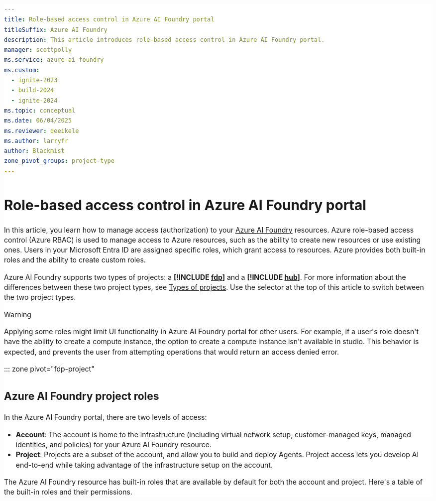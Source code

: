 ```yaml
---
title: Role-based access control in Azure AI Foundry portal
titleSuffix: Azure AI Foundry
description: This article introduces role-based access control in Azure AI Foundry portal.
manager: scottpolly
ms.service: azure-ai-foundry
ms.custom:
  - ignite-2023
  - build-2024
  - ignite-2024
ms.topic: conceptual
ms.date: 06/04/2025
ms.reviewer: deeikele
ms.author: larryfr
author: Blackmist
zone_pivot_groups: project-type
---
```


# Role-based access control in Azure AI Foundry portal

In this article, you learn how to manage access (authorization) to your [Azure AI Foundry](https://ai.azure.com/?cid=learnDocs) resources. Azure role-based access control (Azure RBAC) is used to manage access to Azure resources, such as the ability to create new resources or use existing ones. Users in your Microsoft Entra ID are assigned specific roles, which grant access to resources. Azure provides both built-in roles and the ability to create custom roles.

Azure AI Foundry supports two types of projects: a **[!INCLUDE [fdp](../includes/fdp-project-name.md)]** and a **[!INCLUDE [hub](../includes/hub-project-name.md)]**. For more information about the differences between these two project types, see [Types of projects](../what-is-azure-ai-foundry.md#project-types). Use the selector at the top of this article to switch between the two project types.

> [!WARNING]
> Applying some roles might limit UI functionality in Azure AI Foundry portal for other users. For example, if a user's role doesn't have the ability to create a compute instance, the option to create a compute instance isn't available in studio. This behavior is expected, and prevents the user from attempting operations that would return an access denied error. 

::: zone pivot="fdp-project"

## Azure AI Foundry project roles

In the Azure AI Foundry portal, there are two levels of access:

- **Account**: The account is home to the infrastructure (including virtual network setup, customer-managed keys, managed identities, and policies) for your Azure AI Foundry resource.
- **Project**: Projects are a subset of the account, and allow you to build and deploy Agents. Project access lets you develop AI end-to-end while taking advantage of the infrastructure setup on the account.

The Azure AI Foundry resource has built-in roles that are available by default for both the account and project. Here's a table of the built-in roles and their permissions.
